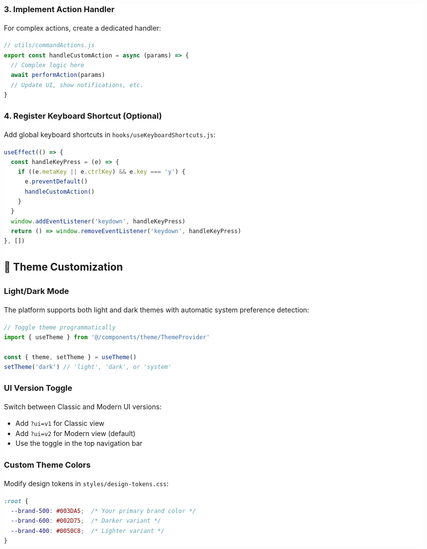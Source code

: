 ### 3. Implement Action Handler

For complex actions, create a dedicated handler:

```javascript
// utils/commandActions.js
export const handleCustomAction = async (params) => {
  // Complex logic here
  await performAction(params)
  // Update UI, show notifications, etc.
}
```

### 4. Register Keyboard Shortcut (Optional)

Add global keyboard shortcuts in `hooks/useKeyboardShortcuts.js`:

```javascript
useEffect(() => {
  const handleKeyPress = (e) => {
    if ((e.metaKey || e.ctrlKey) && e.key === 'y') {
      e.preventDefault()
      handleCustomAction()
    }
  }
  window.addEventListener('keydown', handleKeyPress)
  return () => window.removeEventListener('keydown', handleKeyPress)
}, [])
```

## 🎨 Theme Customization

### Light/Dark Mode
The platform supports both light and dark themes with automatic system preference detection:

```javascript
// Toggle theme programmatically
import { useTheme } from '@/components/theme/ThemeProvider'

const { theme, setTheme } = useTheme()
setTheme('dark') // 'light', 'dark', or 'system'
```

### UI Version Toggle
Switch between Classic and Modern UI versions:
- Add `?ui=v1` for Classic view
- Add `?ui=v2` for Modern view (default)
- Use the toggle in the top navigation bar

### Custom Theme Colors
Modify design tokens in `styles/design-tokens.css`:

```css
:root {
  --brand-500: #003DA5;  /* Your primary brand color */
  --brand-600: #002D75;  /* Darker variant */
  --brand-400: #0050C8;  /* Lighter variant */
}
```
